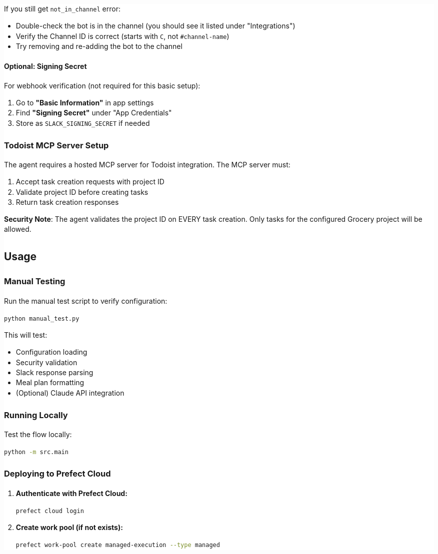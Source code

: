 If you still get `not_in_channel` error:
- Double-check the bot is in the channel (you should see it listed under "Integrations")
- Verify the Channel ID is correct (starts with `C`, not `#channel-name`)
- Try removing and re-adding the bot to the channel

#### Optional: Signing Secret

For webhook verification (not required for this basic setup):
1. Go to **"Basic Information"** in app settings
2. Find **"Signing Secret"** under "App Credentials"
3. Store as `SLACK_SIGNING_SECRET` if needed

### Todoist MCP Server Setup

The agent requires a hosted MCP server for Todoist integration. The MCP server must:

1. Accept task creation requests with project ID
2. Validate project ID before creating tasks
3. Return task creation responses

**Security Note**: The agent validates the project ID on EVERY task creation. Only tasks for the configured Grocery project will be allowed.

## Usage

### Manual Testing

Run the manual test script to verify configuration:

```bash
python manual_test.py
```

This will test:
- Configuration loading
- Security validation
- Slack response parsing
- Meal plan formatting
- (Optional) Claude API integration

### Running Locally

Test the flow locally:

```bash
python -m src.main
```

### Deploying to Prefect Cloud

1. **Authenticate with Prefect Cloud:**
   ```bash
   prefect cloud login
   ```

2. **Create work pool (if not exists):**
   ```bash
   prefect work-pool create managed-execution --type managed
   ```
